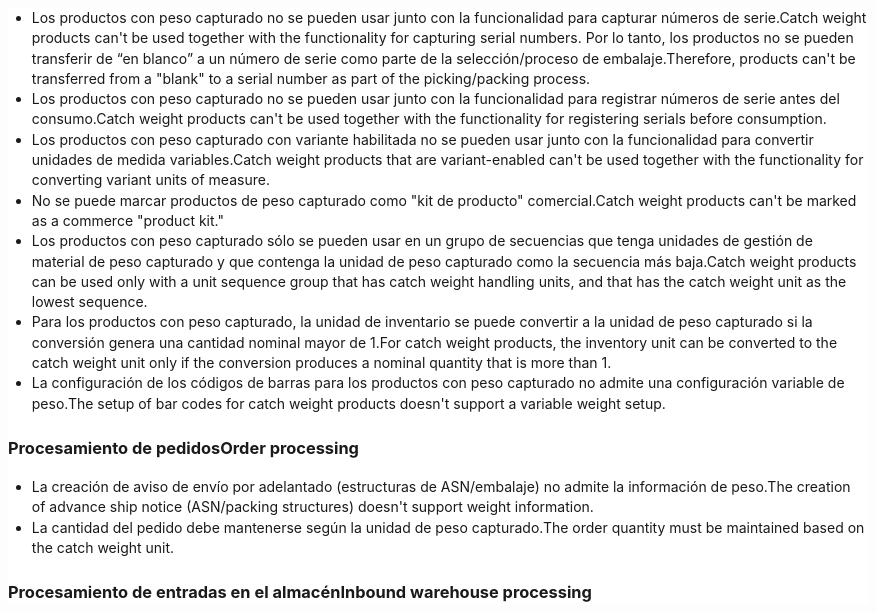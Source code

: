 - <span data-ttu-id="45697-222">Los productos con peso capturado no se pueden usar junto con la funcionalidad para capturar números de serie.</span><span class="sxs-lookup"><span data-stu-id="45697-222">Catch weight products can't be used together with the functionality for capturing serial numbers.</span></span> <span data-ttu-id="45697-223">Por lo tanto, los productos no se pueden transferir de “en blanco” a un número de serie como parte de la selección/proceso de embalaje.</span><span class="sxs-lookup"><span data-stu-id="45697-223">Therefore, products can't be transferred from a "blank" to a serial number as part of the picking/packing process.</span></span>
- <span data-ttu-id="45697-224">Los productos con peso capturado no se pueden usar junto con la funcionalidad para registrar números de serie antes del consumo.</span><span class="sxs-lookup"><span data-stu-id="45697-224">Catch weight products can't be used together with the functionality for registering serials before consumption.</span></span>
- <span data-ttu-id="45697-225">Los productos con peso capturado con variante habilitada no se pueden usar junto con la funcionalidad para convertir unidades de medida variables.</span><span class="sxs-lookup"><span data-stu-id="45697-225">Catch weight products that are variant-enabled can't be used together with the functionality for converting variant units of measure.</span></span>
- <span data-ttu-id="45697-226">No se puede marcar productos de peso capturado como "kit de producto" comercial.</span><span class="sxs-lookup"><span data-stu-id="45697-226">Catch weight products can't be marked as a commerce "product kit."</span></span>
- <span data-ttu-id="45697-227">Los productos con peso capturado sólo se pueden usar en un grupo de secuencias que tenga unidades de gestión de material de peso capturado y que contenga la unidad de peso capturado como la secuencia más baja.</span><span class="sxs-lookup"><span data-stu-id="45697-227">Catch weight products can be used only with a unit sequence group that has catch weight handling units, and that has the catch weight unit as the lowest sequence.</span></span>
- <span data-ttu-id="45697-228">Para los productos con peso capturado, la unidad de inventario se puede convertir a la unidad de peso capturado si la conversión genera una cantidad nominal mayor de 1.</span><span class="sxs-lookup"><span data-stu-id="45697-228">For catch weight products, the inventory unit can be converted to the catch weight unit only if the conversion produces a nominal quantity that is more than 1.</span></span>
- <span data-ttu-id="45697-229">La configuración de los códigos de barras para los productos con peso capturado no admite una configuración variable de peso.</span><span class="sxs-lookup"><span data-stu-id="45697-229">The setup of bar codes for catch weight products doesn't support a variable weight setup.</span></span>

### <a name="order-processing"></a><span data-ttu-id="45697-230">Procesamiento de pedidos</span><span class="sxs-lookup"><span data-stu-id="45697-230">Order processing</span></span>

- <span data-ttu-id="45697-231">La creación de aviso de envío por adelantado (estructuras de ASN/embalaje) no admite la información de peso.</span><span class="sxs-lookup"><span data-stu-id="45697-231">The creation of advance ship notice (ASN/packing structures) doesn't support weight information.</span></span>
- <span data-ttu-id="45697-232">La cantidad del pedido debe mantenerse según la unidad de peso capturado.</span><span class="sxs-lookup"><span data-stu-id="45697-232">The order quantity must be maintained based on the catch weight unit.</span></span>

### <a name="inbound-warehouse-processing"></a><span data-ttu-id="45697-233">Procesamiento de entradas en el almacén</span><span class="sxs-lookup"><span data-stu-id="45697-233">Inbound warehouse processing</span></span>
